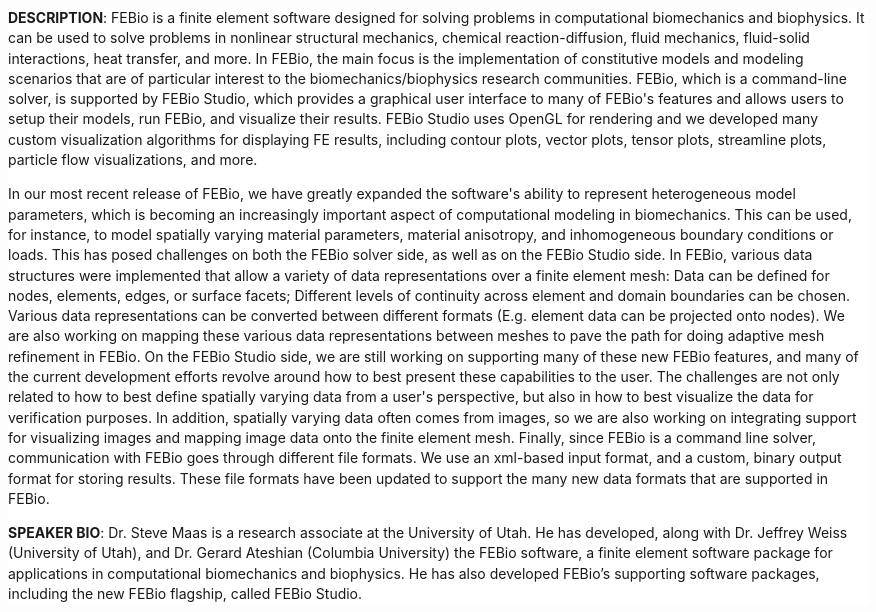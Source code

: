 **DESCRIPTION**: FEBio is a finite element software designed for solving problems in computational biomechanics and biophysics. It can be used to solve problems in nonlinear structural mechanics, chemical reaction-diffusion, fluid mechanics, fluid-solid interactions, heat transfer, and more. In FEBio, the main focus is the implementation of constitutive models and modeling scenarios that are of particular interest to the biomechanics/biophysics research communities. FEBio, which is a command-line solver, is supported by FEBio Studio, which provides a graphical user interface to many of FEBio's features and allows users to setup their models, run FEBio, and visualize their results. FEBio Studio uses OpenGL for rendering and we developed many custom visualization algorithms for displaying FE results, including contour plots, vector plots, tensor plots, streamline plots, particle flow visualizations, and more.

In our most recent release of FEBio, we have greatly expanded the software's ability to represent heterogeneous model parameters, which is becoming an increasingly important aspect of computational modeling in biomechanics. This can be used, for instance, to model spatially varying material parameters, material anisotropy, and inhomogeneous boundary conditions or loads. This has posed challenges on both the FEBio solver side, as well as on the FEBio Studio side. In FEBio, various data structures were implemented that allow a variety of data representations over a finite element mesh: Data can be defined for nodes, elements, edges, or surface facets; Different levels of continuity across element and domain boundaries can be chosen. Various data representations can be converted between different formats (E.g. element data can be projected onto nodes). We are also working on mapping these various data representations between meshes to pave the path for doing adaptive mesh refinement in FEBio. On the FEBio Studio side, we are still working on supporting many of these new FEBio features, and many of the current development efforts revolve around how to best present these capabilities to the user. The challenges are not only related to how to best define spatially varying data from a user's perspective, but also in how to best visualize the data for verification purposes. In addition, spatially varying data often comes from images, so we are also working on integrating support for visualizing images and mapping image data onto the finite element mesh. Finally, since FEBio is a command line solver, communication with FEBio goes through different file formats. We use an xml-based input format, and a custom, binary output format for storing results. These file formats have been updated to support the many new data formats that are supported in FEBio.

**SPEAKER BIO**: Dr. Steve Maas is a research associate at the University of Utah. He has developed, along with Dr. Jeffrey Weiss (University of Utah), and Dr. Gerard Ateshian (Columbia University) the FEBio software, a finite element software package for applications in computational biomechanics and biophysics. He has also developed FEBio’s supporting software packages, including the new FEBio flagship, called FEBio Studio.